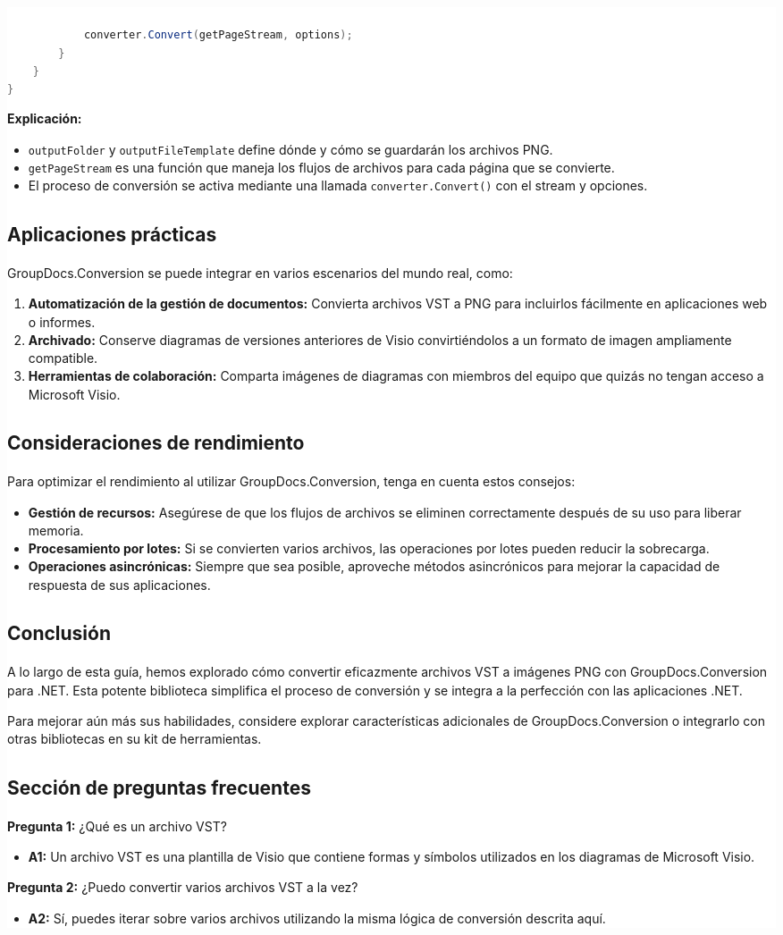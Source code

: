 ```csharp

            converter.Convert(getPageStream, options);
        }
    }
}
```

**Explicación:**
- `outputFolder` y `outputFileTemplate` define dónde y cómo se guardarán los archivos PNG.
- `getPageStream` es una función que maneja los flujos de archivos para cada página que se convierte.
- El proceso de conversión se activa mediante una llamada `converter.Convert()` con el stream y opciones.

## Aplicaciones prácticas

GroupDocs.Conversion se puede integrar en varios escenarios del mundo real, como:

1. **Automatización de la gestión de documentos:** Convierta archivos VST a PNG para incluirlos fácilmente en aplicaciones web o informes.
2. **Archivado:** Conserve diagramas de versiones anteriores de Visio convirtiéndolos a un formato de imagen ampliamente compatible.
3. **Herramientas de colaboración:** Comparta imágenes de diagramas con miembros del equipo que quizás no tengan acceso a Microsoft Visio.

## Consideraciones de rendimiento

Para optimizar el rendimiento al utilizar GroupDocs.Conversion, tenga en cuenta estos consejos:

- **Gestión de recursos:** Asegúrese de que los flujos de archivos se eliminen correctamente después de su uso para liberar memoria.
- **Procesamiento por lotes:** Si se convierten varios archivos, las operaciones por lotes pueden reducir la sobrecarga.
- **Operaciones asincrónicas:** Siempre que sea posible, aproveche métodos asincrónicos para mejorar la capacidad de respuesta de sus aplicaciones.

## Conclusión

A lo largo de esta guía, hemos explorado cómo convertir eficazmente archivos VST a imágenes PNG con GroupDocs.Conversion para .NET. Esta potente biblioteca simplifica el proceso de conversión y se integra a la perfección con las aplicaciones .NET.

Para mejorar aún más sus habilidades, considere explorar características adicionales de GroupDocs.Conversion o integrarlo con otras bibliotecas en su kit de herramientas.

## Sección de preguntas frecuentes

**Pregunta 1:** ¿Qué es un archivo VST?
- **A1:** Un archivo VST es una plantilla de Visio que contiene formas y símbolos utilizados en los diagramas de Microsoft Visio.

**Pregunta 2:** ¿Puedo convertir varios archivos VST a la vez?
- **A2:** Sí, puedes iterar sobre varios archivos utilizando la misma lógica de conversión descrita aquí.

